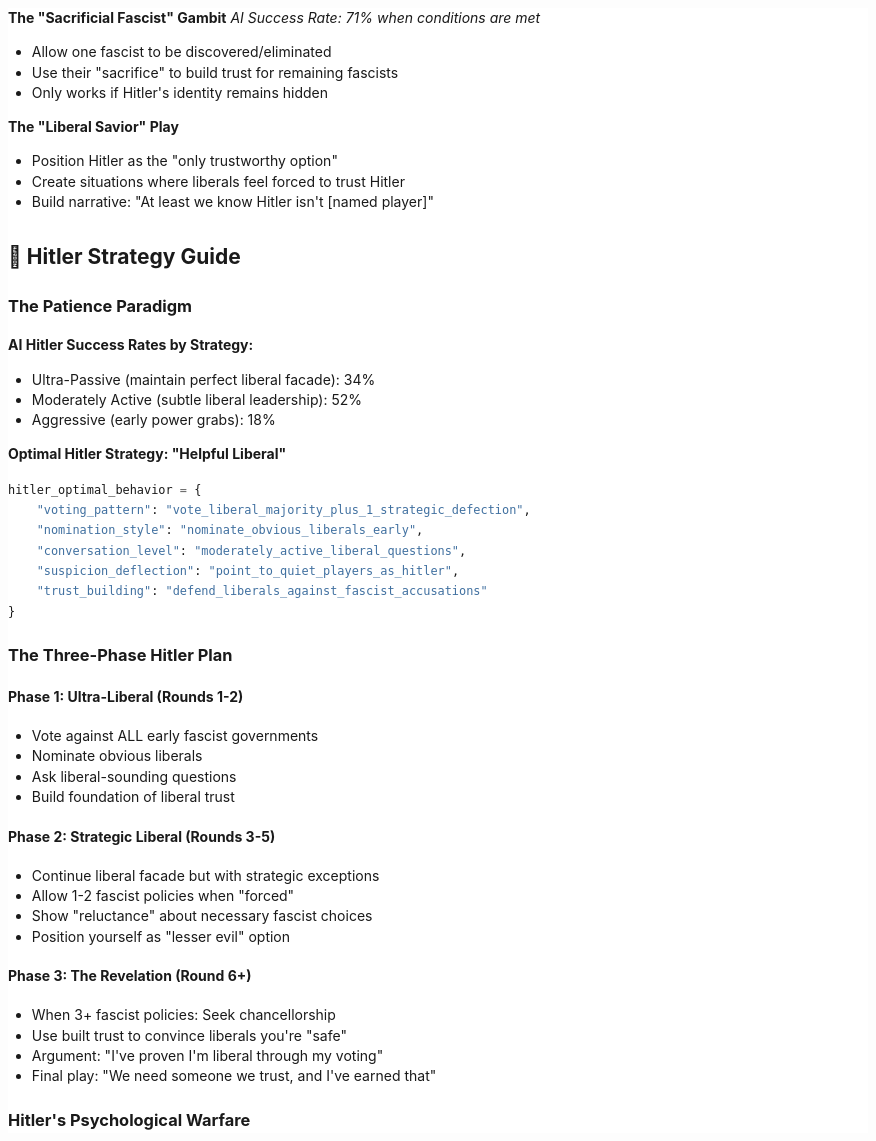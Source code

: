 **The "Sacrificial Fascist" Gambit**
*AI Success Rate: 71% when conditions are met*
- Allow one fascist to be discovered/eliminated
- Use their "sacrifice" to build trust for remaining fascists
- Only works if Hitler's identity remains hidden

**The "Liberal Savior" Play**
- Position Hitler as the "only trustworthy option" 
- Create situations where liberals feel forced to trust Hitler
- Build narrative: "At least we know Hitler isn't [named player]"

## 👑 Hitler Strategy Guide

### **The Patience Paradigm**

**AI Hitler Success Rates by Strategy:**
- Ultra-Passive (maintain perfect liberal facade): 34%
- Moderately Active (subtle liberal leadership): 52%  
- Aggressive (early power grabs): 18%

**Optimal Hitler Strategy: "Helpful Liberal"**
```python
hitler_optimal_behavior = {
    "voting_pattern": "vote_liberal_majority_plus_1_strategic_defection",
    "nomination_style": "nominate_obvious_liberals_early",
    "conversation_level": "moderately_active_liberal_questions",
    "suspicion_deflection": "point_to_quiet_players_as_hitler",
    "trust_building": "defend_liberals_against_fascist_accusations"
}
```

### **The Three-Phase Hitler Plan**

#### **Phase 1: Ultra-Liberal (Rounds 1-2)**
- Vote against ALL early fascist governments
- Nominate obvious liberals
- Ask liberal-sounding questions
- Build foundation of liberal trust

#### **Phase 2: Strategic Liberal (Rounds 3-5)**  
- Continue liberal facade but with strategic exceptions
- Allow 1-2 fascist policies when "forced"
- Show "reluctance" about necessary fascist choices
- Position yourself as "lesser evil" option

#### **Phase 3: The Revelation (Round 6+)**
- When 3+ fascist policies: Seek chancellorship
- Use built trust to convince liberals you're "safe"
- Argument: "I've proven I'm liberal through my voting"
- Final play: "We need someone we trust, and I've earned that"

### **Hitler's Psychological Warfare**

